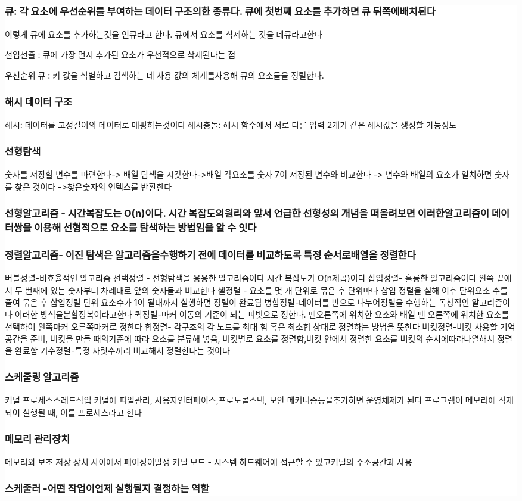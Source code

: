 ### 큐: 각 요소에 우선순위를 부여하는 데이터 구조의한 종류다. 큐에 첫번째 요소를 추가하면 큐 뒤쪽에배치된다
이렇게 큐에 요소를 추가하는것을 인큐라고 한다.
큐에서 요소를 삭제하는 것을 데큐라고한다

선입선출 : 큐에 가장 먼저 추가된 요소가 우선적으로 삭제된다는 점

우선순위 큐 : 키 값을 식별하고 검색하는 데 사용 값의 체계를사용해 큐의 요소들을 정렬한다.

### 해시 데이터 구조
해시: 데이터를 고정길이의 데이터로 매핑하는것이다
해시충돌: 해시 함수에서 서로 다른 입력 2개가 같은 해시값을 생성할 가능성도

### 선형탐색
숫자를 저장할 변수를 마련한다-> 배열 탐색을 시갖한다->배열 각요소를 숫자 7이 저장된 변수와 비교한다 -> 변수와 배열의 요소가 일치하면 숫자를 찾은 것이다 ->찾은숫자의 인텍스를 반환한다

### 선형알고리즘 - 시간복잡도는 O(n)이다. 시간 복잡도의원리와 앞서 언급한 선형성의 개념을 떠올려보면 이러한알고리즘이 데이터쌍을 이용해 선형적으로 요소를 탐색하는 방법임을 알 수 잇다

### 정렬알고리즘- 이진 탐색은 알고리즘을수행하기 전에 데이터를 비교하도록 특정 순서로배열을 정렬한다
버블정렬-비효율적인 알고리즘
선택정렬 - 선형탐색을 응용한 알고리즘이다 시간 복잡도가 O(n제곱)이다
삽입정렬- 훌륭한 알고리즘이다 왼쪽 끝에서 두 번째에 있는 숫자부터 차례대로 앞의 숫자들과 비교한다
셸정렬 - 요소를 몇 개 단위로 묶은 후 단위마다 삽입 정렬을 실해
이후 단위요소 수를 줄여 묶은 후 삽입정렬 단위 요소수가 1이 될대까지 실행하면 정렬이 완료됨
병합정렬-데이터를 반으로 나누어정렬을 수행하는 독창적인 알고리즘이다 이러한 방식을분할정복이라고한다
퀵정렬-마커 이동의 기준이 되는 피벗으로 정한다. 맨오른쪽에 위치한 요소와 배열 맨 오른쪽에 위치한 요소를 선택하여 왼쪽마커 오른쪽마커로 정한다
힙정렬- 각구조의 각 노드를 최대 힘 혹은 최소힙 상태로 정렬하는 방법을 뜻한다
버킷정렬-버킷 사용할 기억공간을 준비, 버킷을 만들 때의기준에 따라 요소를 분류해 넣음, 버킷별로 요소를 정렬함,버킷 안에서 정렬한 요소를 버킷의 순서에따라나열해서 정렬을 완료함
기수정렬-특정 자릿수끼리 비교해서 정렬한다는 것이다

### 스케줄링 알고리즘
커널 프로세스스레드작업
커널에 파일관리, 사용자인터페이스,프로토콜스택, 보안 메커니즘등을추가하면 운영체제가 된다
프로그램이 메모리에 적재되어 실행될 때, 이를 프로세스라고 한다

### 메모리 관리장치
메모리와 보조 저장 장치 사이에서 페이징이발생
커널 모드 - 시스템 하드웨어에 접근할 수 있고커널의 주소공간과 사용

### 스케줄러 -어떤 작업이언제 실행될지 결정하는 역할
